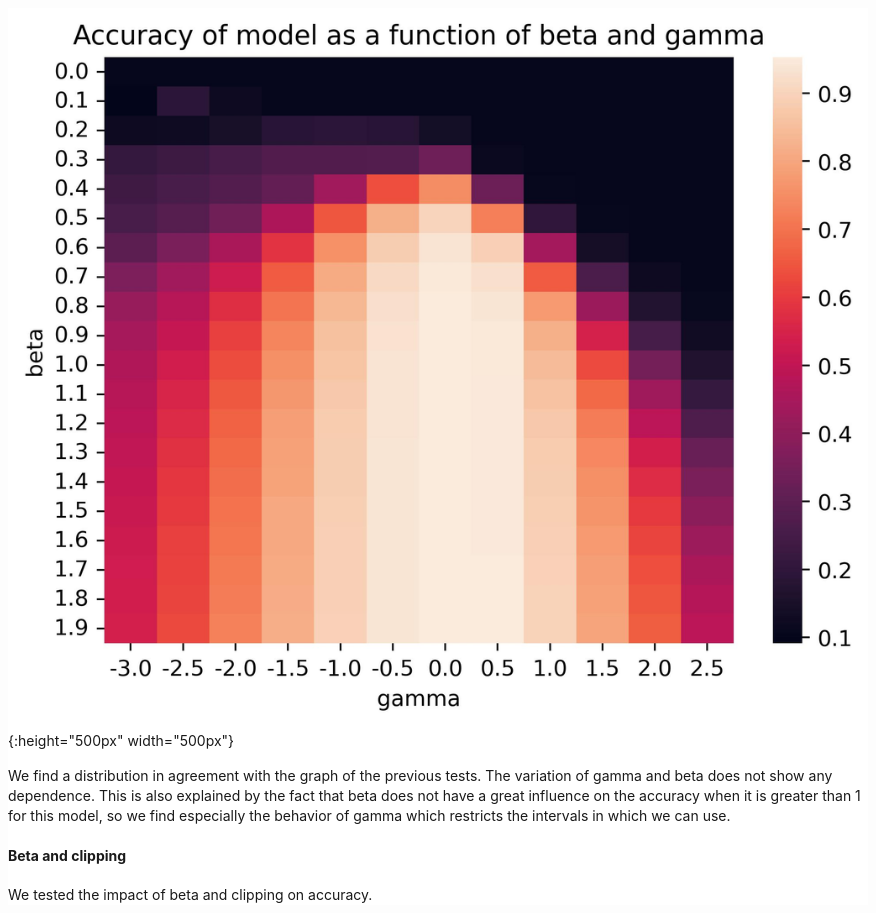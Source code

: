 ![Varying beta gamma MLP](images/varying_beta_gamma/test_MNIST_model_MLP.jpg){:height="500px" width="500px"}
</div>  
We find a distribution in agreement with the graph of the previous tests. The variation of gamma and beta does not show any dependence. This is also explained by the fact that beta does not have a great influence on the accuracy when it is greater than 1 for this model, so we find especially the behavior of gamma which restricts the intervals in which we can use. 

#### Beta and clipping
We tested the impact of beta and clipping on accuracy.
<div align="center">
